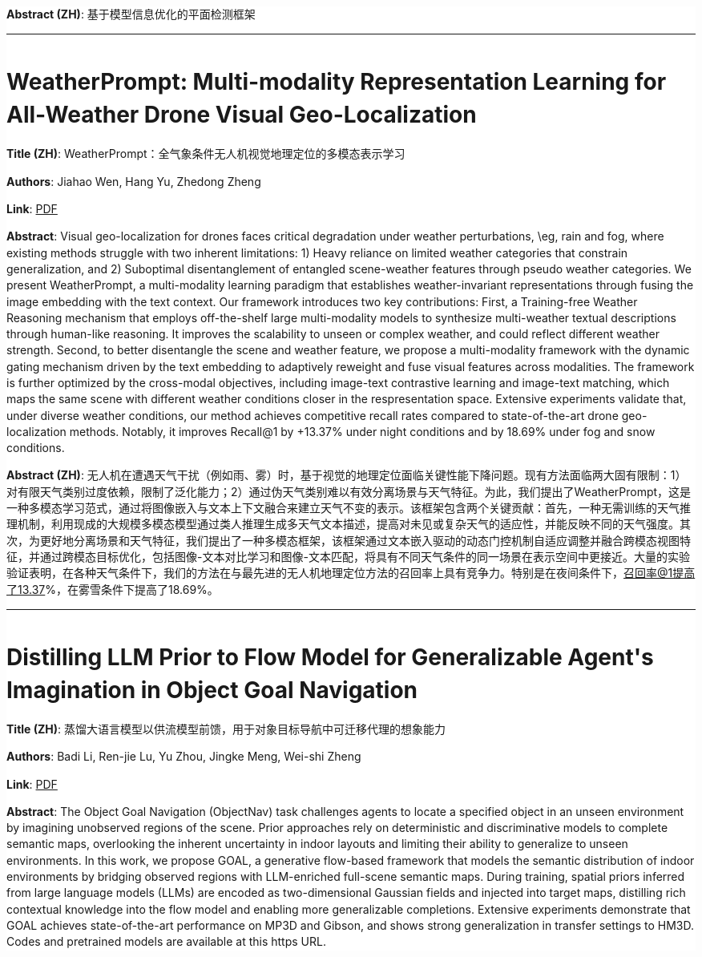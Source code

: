 **Abstract (ZH)**: 基于模型信息优化的平面检测框架 

---
# WeatherPrompt: Multi-modality Representation Learning for All-Weather Drone Visual Geo-Localization 

**Title (ZH)**: WeatherPrompt：全气象条件无人机视觉地理定位的多模态表示学习 

**Authors**: Jiahao Wen, Hang Yu, Zhedong Zheng  

**Link**: [PDF](https://arxiv.org/pdf/2508.09560)  

**Abstract**: Visual geo-localization for drones faces critical degradation under weather perturbations, \eg, rain and fog, where existing methods struggle with two inherent limitations: 1) Heavy reliance on limited weather categories that constrain generalization, and 2) Suboptimal disentanglement of entangled scene-weather features through pseudo weather categories. We present WeatherPrompt, a multi-modality learning paradigm that establishes weather-invariant representations through fusing the image embedding with the text context. Our framework introduces two key contributions: First, a Training-free Weather Reasoning mechanism that employs off-the-shelf large multi-modality models to synthesize multi-weather textual descriptions through human-like reasoning. It improves the scalability to unseen or complex weather, and could reflect different weather strength. Second, to better disentangle the scene and weather feature, we propose a multi-modality framework with the dynamic gating mechanism driven by the text embedding to adaptively reweight and fuse visual features across modalities. The framework is further optimized by the cross-modal objectives, including image-text contrastive learning and image-text matching, which maps the same scene with different weather conditions closer in the respresentation space. Extensive experiments validate that, under diverse weather conditions, our method achieves competitive recall rates compared to state-of-the-art drone geo-localization methods. Notably, it improves Recall@1 by +13.37\% under night conditions and by 18.69\% under fog and snow conditions. 

**Abstract (ZH)**: 无人机在遭遇天气干扰（例如雨、雾）时，基于视觉的地理定位面临关键性能下降问题。现有方法面临两大固有限制：1）对有限天气类别过度依赖，限制了泛化能力；2）通过伪天气类别难以有效分离场景与天气特征。为此，我们提出了WeatherPrompt，这是一种多模态学习范式，通过将图像嵌入与文本上下文融合来建立天气不变的表示。该框架包含两个关键贡献：首先，一种无需训练的天气推理机制，利用现成的大规模多模态模型通过类人推理生成多天气文本描述，提高对未见或复杂天气的适应性，并能反映不同的天气强度。其次，为更好地分离场景和天气特征，我们提出了一种多模态框架，该框架通过文本嵌入驱动的动态门控机制自适应调整并融合跨模态视图特征，并通过跨模态目标优化，包括图像-文本对比学习和图像-文本匹配，将具有不同天气条件的同一场景在表示空间中更接近。大量的实验验证表明，在各种天气条件下，我们的方法在与最先进的无人机地理定位方法的召回率上具有竞争力。特别是在夜间条件下，召回率@1提高了13.37%，在雾雪条件下提高了18.69%。 

---
# Distilling LLM Prior to Flow Model for Generalizable Agent's Imagination in Object Goal Navigation 

**Title (ZH)**: 蒸馏大语言模型以供流模型前馈，用于对象目标导航中可迁移代理的想象能力 

**Authors**: Badi Li, Ren-jie Lu, Yu Zhou, Jingke Meng, Wei-shi Zheng  

**Link**: [PDF](https://arxiv.org/pdf/2508.09423)  

**Abstract**: The Object Goal Navigation (ObjectNav) task challenges agents to locate a specified object in an unseen environment by imagining unobserved regions of the scene. Prior approaches rely on deterministic and discriminative models to complete semantic maps, overlooking the inherent uncertainty in indoor layouts and limiting their ability to generalize to unseen environments. In this work, we propose GOAL, a generative flow-based framework that models the semantic distribution of indoor environments by bridging observed regions with LLM-enriched full-scene semantic maps. During training, spatial priors inferred from large language models (LLMs) are encoded as two-dimensional Gaussian fields and injected into target maps, distilling rich contextual knowledge into the flow model and enabling more generalizable completions. Extensive experiments demonstrate that GOAL achieves state-of-the-art performance on MP3D and Gibson, and shows strong generalization in transfer settings to HM3D. Codes and pretrained models are available at this https URL. 
